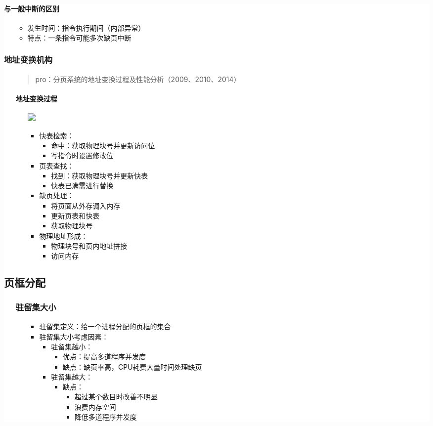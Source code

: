 </ul>

#### 与一般中断的区别

<ul>

- 发生时间：指令执行期间（内部异常）
- 特点：一条指令可能多次缺页中断

</ul>

</ul>

### 地址变换机构  

<ul>

>pro：分页系统的地址变换过程及性能分析（2009、2010、2014）  

#### 地址变换过程

<ul>

![](https://cdn-mineru.openxlab.org.cn/model-mineru/prod/87bc4b66fa081f12eff16181f93a138db04c62d81e949c6053dcb2d60a16476c.jpg)  

- 快表检索：
  - 命中：获取物理块号并更新访问位
  - 写指令时设置修改位
- 页表查找：
  - 找到：获取物理块号并更新快表
  - 快表已满需进行替换
- 缺页处理：
  - 将页面从外存调入内存
  - 更新页表和快表
  - 获取物理块号
- 物理地址形成：
  - 物理块号和页内地址拼接
  - 访问内存

</ul>

</ul>

</ul>

## 页框分配  

<ul>

### 驻留集大小  

<ul>

- 驻留集定义：给一个进程分配的页框的集合
- 驻留集大小考虑因素：
  - 驻留集越小：
    - 优点：提高多道程序并发度
    - 缺点：缺页率高，CPU耗费大量时间处理缺页
  - 驻留集越大：
    - 缺点：
      - 超过某个数目时改善不明显
      - 浪费内存空间
      - 降低多道程序并发度
